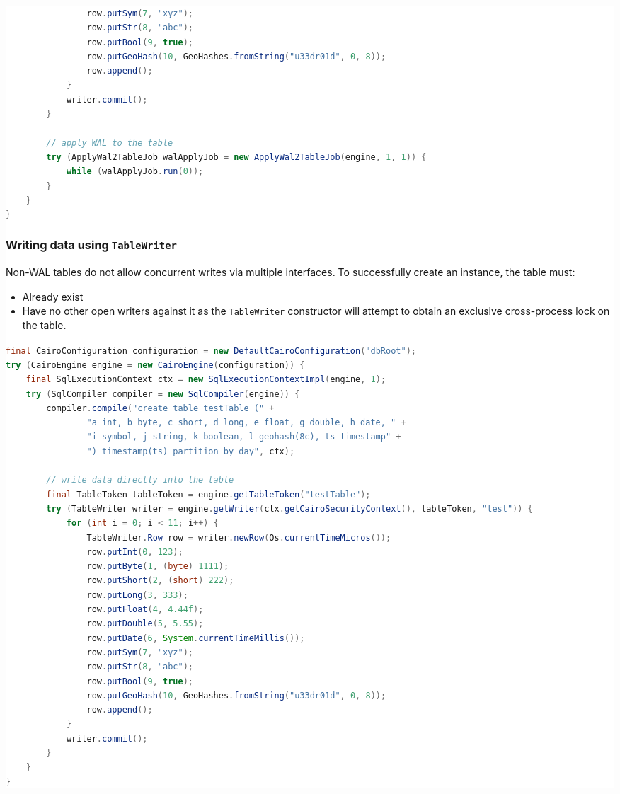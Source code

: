 ```java title="Example WalWriter"
                row.putSym(7, "xyz");
                row.putStr(8, "abc");
                row.putBool(9, true);
                row.putGeoHash(10, GeoHashes.fromString("u33dr01d", 0, 8));
                row.append();
            }
            writer.commit();
        }

        // apply WAL to the table
        try (ApplyWal2TableJob walApplyJob = new ApplyWal2TableJob(engine, 1, 1)) {
            while (walApplyJob.run(0));
        }
    }
}
```

### Writing data using `TableWriter`

Non-WAL tables do not allow concurrent writes via multiple interfaces. To
successfully create an instance, the table must:

- Already exist
- Have no other open writers against it as the `TableWriter` constructor will
  attempt to obtain an exclusive cross-process lock on the table.

```java title="Example TableWriter"
final CairoConfiguration configuration = new DefaultCairoConfiguration("dbRoot");
try (CairoEngine engine = new CairoEngine(configuration)) {
    final SqlExecutionContext ctx = new SqlExecutionContextImpl(engine, 1);
    try (SqlCompiler compiler = new SqlCompiler(engine)) {
        compiler.compile("create table testTable (" +
                "a int, b byte, c short, d long, e float, g double, h date, " +
                "i symbol, j string, k boolean, l geohash(8c), ts timestamp" +
                ") timestamp(ts) partition by day", ctx);

        // write data directly into the table
        final TableToken tableToken = engine.getTableToken("testTable");
        try (TableWriter writer = engine.getWriter(ctx.getCairoSecurityContext(), tableToken, "test")) {
            for (int i = 0; i < 11; i++) {
                TableWriter.Row row = writer.newRow(Os.currentTimeMicros());
                row.putInt(0, 123);
                row.putByte(1, (byte) 1111);
                row.putShort(2, (short) 222);
                row.putLong(3, 333);
                row.putFloat(4, 4.44f);
                row.putDouble(5, 5.55);
                row.putDate(6, System.currentTimeMillis());
                row.putSym(7, "xyz");
                row.putStr(8, "abc");
                row.putBool(9, true);
                row.putGeoHash(10, GeoHashes.fromString("u33dr01d", 0, 8));
                row.append();
            }
            writer.commit();
        }
    }
}
```
